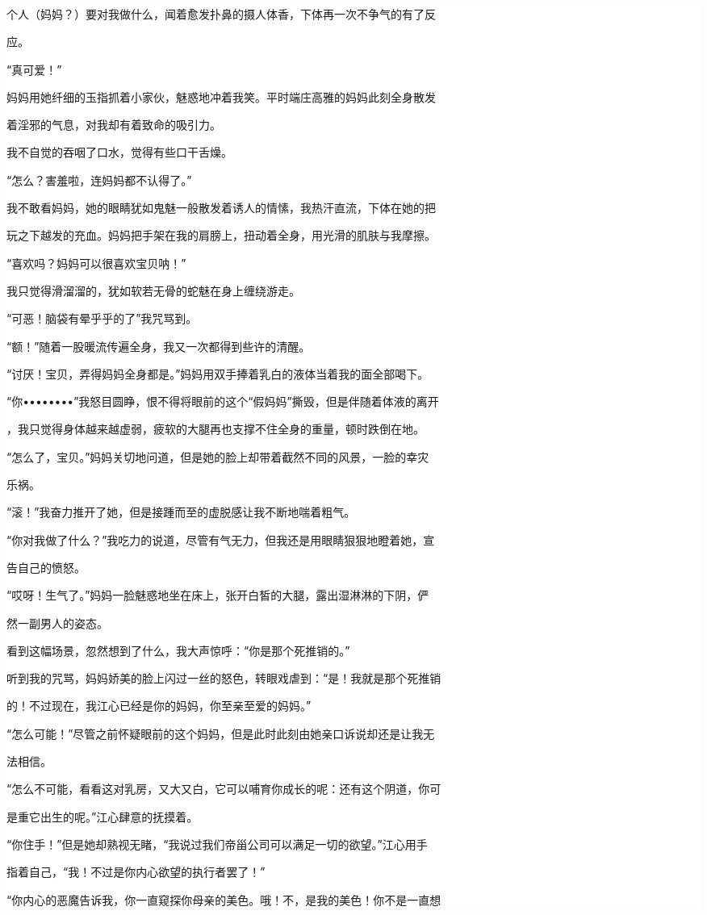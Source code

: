 个人（妈妈？）要对我做什么，闻着愈发扑鼻的摄人体香，下体再一次不争气的有了反

应。

“真可爱！”

妈妈用她纤细的玉指抓着小家伙，魅惑地冲着我笑。平时端庄高雅的妈妈此刻全身散发

着淫邪的气息，对我却有着致命的吸引力。

我不自觉的吞咽了口水，觉得有些口干舌燥。

“怎么？害羞啦，连妈妈都不认得了。”

我不敢看妈妈，她的眼睛犹如鬼魅一般散发着诱人的情愫，我热汗直流，下体在她的把

玩之下越发的充血。妈妈把手架在我的肩膀上，扭动着全身，用光滑的肌肤与我摩擦。

“喜欢吗？妈妈可以很喜欢宝贝呐！”

我只觉得滑溜溜的，犹如软若无骨的蛇魅在身上缠绕游走。

“可恶！脑袋有晕乎乎的了”我咒骂到。

“额！”随着一股暖流传遍全身，我又一次都得到些许的清醒。

“讨厌！宝贝，弄得妈妈全身都是。”妈妈用双手捧着乳白的液体当着我的面全部喝下。

“你••••••••”我怒目圆睁，恨不得将眼前的这个“假妈妈”撕毁，但是伴随着体液的离开

，我只觉得身体越来越虚弱，疲软的大腿再也支撑不住全身的重量，顿时跌倒在地。

“怎么了，宝贝。”妈妈关切地问道，但是她的脸上却带着截然不同的风景，一脸的幸灾

乐祸。

“滚！”我奋力推开了她，但是接踵而至的虚脱感让我不断地喘着粗气。

“你对我做了什么？”我吃力的说道，尽管有气无力，但我还是用眼睛狠狠地瞪着她，宣

告自己的愤怒。

“哎呀！生气了。”妈妈一脸魅惑地坐在床上，张开白皙的大腿，露出湿淋淋的下阴，俨

然一副男人的姿态。

看到这幅场景，忽然想到了什么，我大声惊呼：“你是那个死推销的。”

听到我的咒骂，妈妈娇美的脸上闪过一丝的怒色，转眼戏虐到：“是！我就是那个死推销

的！不过现在，我江心已经是你的妈妈，你至亲至爱的妈妈。”

“怎么可能！”尽管之前怀疑眼前的这个妈妈，但是此时此刻由她亲口诉说却还是让我无

法相信。

“怎么不可能，看看这对乳房，又大又白，它可以哺育你成长的呢：还有这个阴道，你可

是重它出生的呢。”江心肆意的抚摸着。

“你住手！”但是她却熟视无睹，“我说过我们帝甾公司可以满足一切的欲望。”江心用手

指着自己，“我！不过是你内心欲望的执行者罢了！”

“你内心的恶魔告诉我，你一直窥探你母亲的美色。哦！不，是我的美色！你不是一直想
